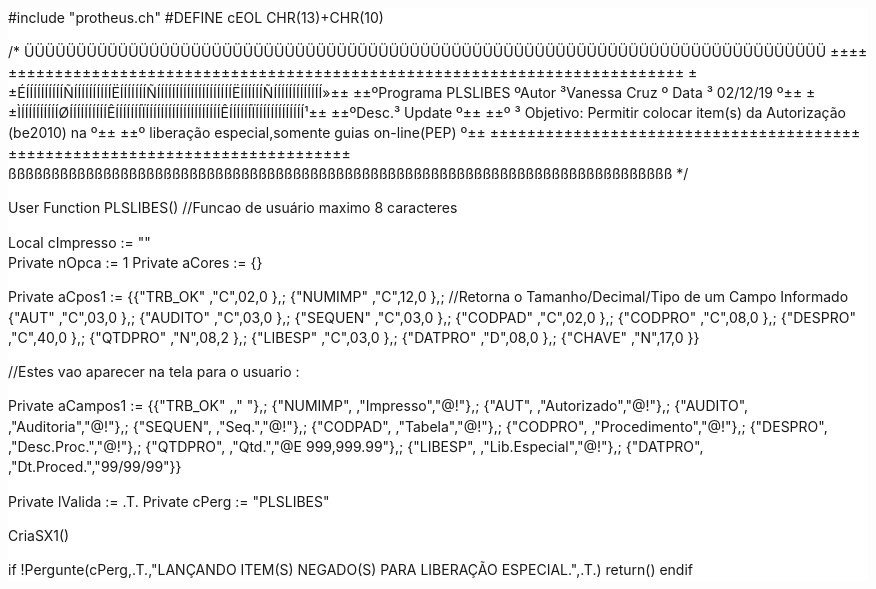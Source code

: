#include "protheus.ch"
#DEFINE  cEOL CHR(13)+CHR(10) 

/*
ÜÜÜÜÜÜÜÜÜÜÜÜÜÜÜÜÜÜÜÜÜÜÜÜÜÜÜÜÜÜÜÜÜÜÜÜÜÜÜÜÜÜÜÜÜÜÜÜÜÜÜÜÜÜÜÜÜÜÜÜÜÜÜÜÜÜÜÜÜÜÜÜÜÜÜÜÜ
±±±±±±±±±±±±±±±±±±±±±±±±±±±±±±±±±±±±±±±±±±±±±±±±±±±±±±±±±±±±±±±±±±±±±±±±±±±±±
±±ÉÍÍÍÍÍÍÍÍÍÍÑÍÍÍÍÍÍÍÍÍÍËÍÍÍÍÍÍÍÑÍÍÍÍÍÍÍÍÍÍÍÍÍÍÍÍÍÍÍÍËÍÍÍÍÍÍÑÍÍÍÍÍÍÍÍÍÍÍÍÍ»±±
±±ºPrograma  PLSLIBES  ºAutor  ³Vanessa Cruz       º Data ³   02/12/19    º±±
±±ÌÍÍÍÍÍÍÍÍÍÍØÍÍÍÍÍÍÍÍÍÍÊÍÍÍÍÍÍÍÏÍÍÍÍÍÍÍÍÍÍÍÍÍÍÍÍÍÍÍÍÊÍÍÍÍÍÍÏÍÍÍÍÍÍÍÍÍÍÍÍÍ¹±±
±±ºDesc.³ Update                                                          º±±
±±º    ³ Objetivo: Permitir colocar  item(s) da Autorização (be2010) na   º±±
±±º                        liberação especial,somente guias on-line(PEP)         º±±
±±±±±±±±±±±±±±±±±±±±±±±±±±±±±±±±±±±±±±±±±±±±±±±±±±±±±±±±±±±±±±±±±±±±±±±±±±±±±
ßßßßßßßßßßßßßßßßßßßßßßßßßßßßßßßßßßßßßßßßßßßßßßßßßßßßßßßßßßßßßßßßßßßßßßßßßßßßß
*/ 

User Function PLSLIBES()  //Funcao de usuário maximo 8 caracteres    

Local cImpresso := ""  
Private nOpca	:= 1
Private aCores 	:= {}  

Private aCpos1    	:= {{"TRB_OK"	,"C",02,0 },;
						{"NUMIMP"	,"C",12,0 },; //Retorna o Tamanho/Decimal/Tipo de um Campo Informado
						{"AUT"      ,"C",03,0 },;
						{"AUDITO"   ,"C",03,0 },; 
						{"SEQUEN"	,"C",03,0 },;
						{"CODPAD"	,"C",02,0 },;
						{"CODPRO"	,"C",08,0 },;
						{"DESPRO"	,"C",40,0 },;
						{"QTDPRO"	,"N",08,2 },; 
						{"LIBESP"	,"C",03,0 },; 
                        {"DATPRO"	,"D",08,0 },;
						{"CHAVE"	,"N",17,0 }}
						
//Estes vao aparecer na tela para o usuario :
						
Private aCampos1 	:= {{"TRB_OK"	,," "},;
						{"NUMIMP",	,"Impresso","@!"},;
						{"AUT",	    ,"Autorizado","@!"},;
						{"AUDITO",  ,"Auditoria","@!"},;
						{"SEQUEN",	,"Seq.","@!"},;
						{"CODPAD",	,"Tabela","@!"},;
						{"CODPRO",	,"Procedimento","@!"},;
						{"DESPRO",	,"Desc.Proc.","@!"},;
						{"QTDPRO",	,"Qtd.","@E 999,999.99"},;
						{"LIBESP",  ,"Lib.Especial","@!"},;
					    {"DATPRO",	,"Dt.Proced.","99/99/99"}}
	
						
Private lValida := .T. 
Private cPerg   := "PLSLIBES" 

CriaSX1()     
            
if !Pergunte(cPerg,.T.,"LANÇANDO ITEM(S) NEGADO(S) PARA LIBERAÇÃO ESPECIAL.",.T.)
       return()
endif
	